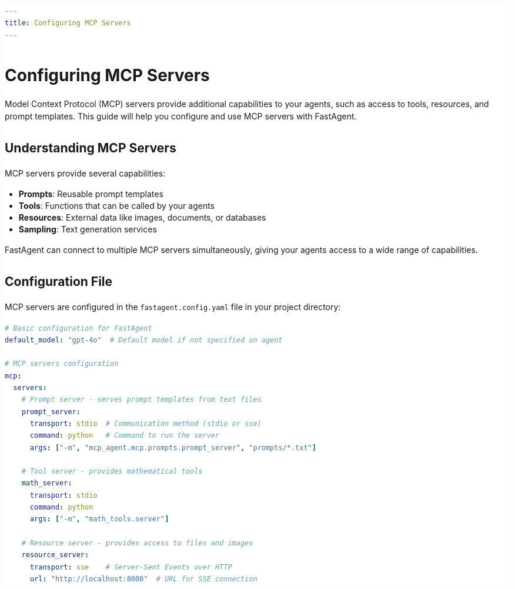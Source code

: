 ```yaml
---
title: Configuring MCP Servers
---
```


# Configuring MCP Servers

Model Context Protocol (MCP) servers provide additional capabilities to your agents, such as access to tools, resources, and prompt templates. This guide will help you configure and use MCP servers with FastAgent.

## Understanding MCP Servers

MCP servers provide several capabilities:

- **Prompts**: Reusable prompt templates
- **Tools**: Functions that can be called by your agents
- **Resources**: External data like images, documents, or databases
- **Sampling**: Text generation services

FastAgent can connect to multiple MCP servers simultaneously, giving your agents access to a wide range of capabilities.

## Configuration File

MCP servers are configured in the `fastagent.config.yaml` file in your project directory:

```yaml
# Basic configuration for FastAgent
default_model: "gpt-4o"  # Default model if not specified on agent

# MCP servers configuration
mcp:
  servers:
    # Prompt server - serves prompt templates from text files
    prompt_server:
      transport: stdio  # Communication method (stdio or sse)
      command: python   # Command to run the server
      args: ["-m", "mcp_agent.mcp.prompts.prompt_server", "prompts/*.txt"]
      
    # Tool server - provides mathematical tools
    math_server:
      transport: stdio
      command: python
      args: ["-m", "math_tools.server"]
      
    # Resource server - provides access to files and images
    resource_server:
      transport: sse    # Server-Sent Events over HTTP
      url: "http://localhost:8000"  # URL for SSE connection
```
